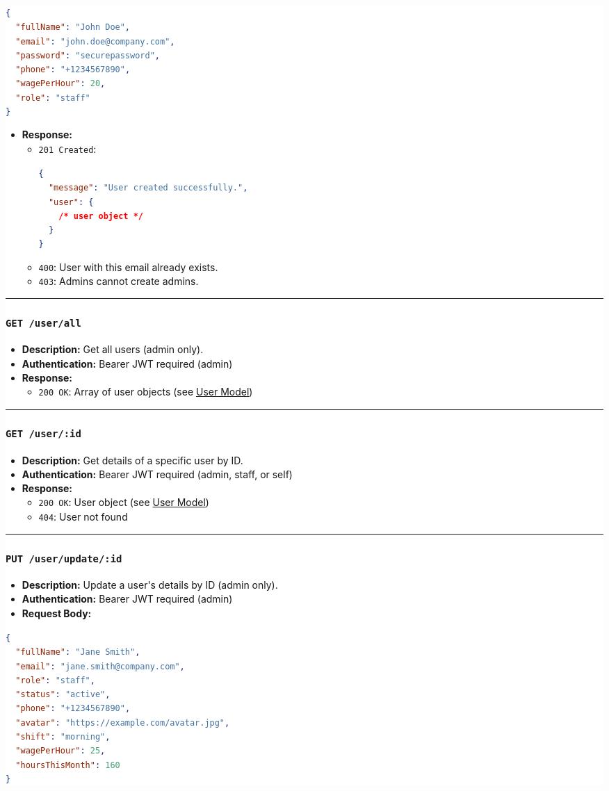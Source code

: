 ```json
{
  "fullName": "John Doe",
  "email": "john.doe@company.com",
  "password": "securepassword",
  "phone": "+1234567890",
  "wagePerHour": 20,
  "role": "staff"
}
```

- **Response:**
  - `201 Created`:
    ```json
    {
      "message": "User created successfully.",
      "user": {
        /* user object */
      }
    }
    ```
  - `400`: User with this email already exists.
  - `403`: Admins cannot create admins.

---

### `GET /user/all`

- **Description:** Get all users (admin only).
- **Authentication:** Bearer JWT required (admin)
- **Response:**
  - `200 OK`: Array of user objects (see [User Model](#user-model))

---

### `GET /user/:id`

- **Description:** Get details of a specific user by ID.
- **Authentication:** Bearer JWT required (admin, staff, or self)
- **Response:**
  - `200 OK`: User object (see [User Model](#user-model))
  - `404`: User not found

---

### `PUT /user/update/:id`

- **Description:** Update a user's details by ID (admin only).
- **Authentication:** Bearer JWT required (admin)
- **Request Body:**

```json
{
  "fullName": "Jane Smith",
  "email": "jane.smith@company.com",
  "role": "staff",
  "status": "active",
  "phone": "+1234567890",
  "avatar": "https://example.com/avatar.jpg",
  "shift": "morning",
  "wagePerHour": 25,
  "hoursThisMonth": 160
}
```
